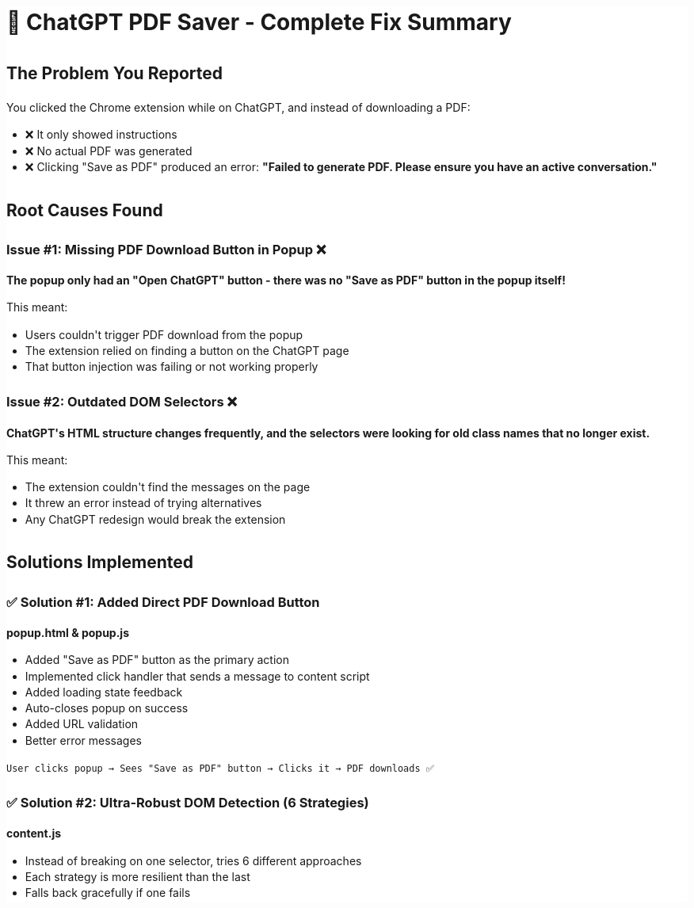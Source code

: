 # 🎉 ChatGPT PDF Saver - Complete Fix Summary

## The Problem You Reported

You clicked the Chrome extension while on ChatGPT, and instead of downloading a PDF:
- ❌ It only showed instructions
- ❌ No actual PDF was generated
- ❌ Clicking "Save as PDF" produced an error: **"Failed to generate PDF. Please ensure you have an active conversation."**

## Root Causes Found

### Issue #1: Missing PDF Download Button in Popup ❌
**The popup only had an "Open ChatGPT" button - there was no "Save as PDF" button in the popup itself!**

This meant:
- Users couldn't trigger PDF download from the popup
- The extension relied on finding a button on the ChatGPT page
- That button injection was failing or not working properly

### Issue #2: Outdated DOM Selectors ❌
**ChatGPT's HTML structure changes frequently, and the selectors were looking for old class names that no longer exist.**

This meant:
- The extension couldn't find the messages on the page
- It threw an error instead of trying alternatives
- Any ChatGPT redesign would break the extension

## Solutions Implemented

### ✅ Solution #1: Added Direct PDF Download Button
**popup.html & popup.js**
- Added "Save as PDF" button as the primary action
- Implemented click handler that sends a message to content script
- Added loading state feedback
- Auto-closes popup on success
- Added URL validation
- Better error messages

```
User clicks popup → Sees "Save as PDF" button → Clicks it → PDF downloads ✅
```

### ✅ Solution #2: Ultra-Robust DOM Detection (6 Strategies)
**content.js**
- Instead of breaking on one selector, tries 6 different approaches
- Each strategy is more resilient than the last
- Falls back gracefully if one fails
